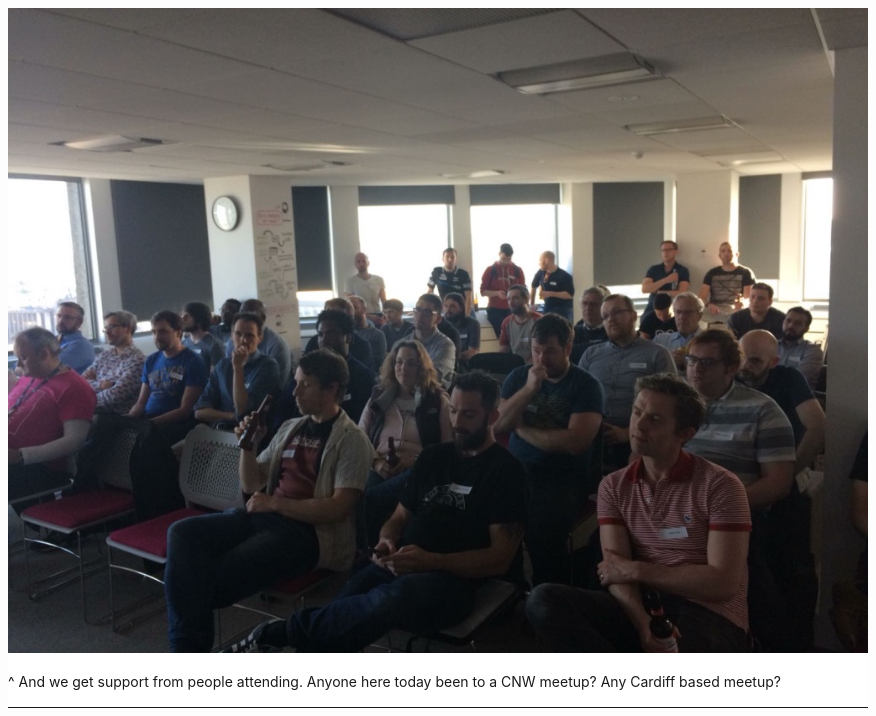 ![](assets/c1.jpg)

^
And we get support from people attending.
Anyone here today been to a CNW meetup?
Any Cardiff based meetup?

---
